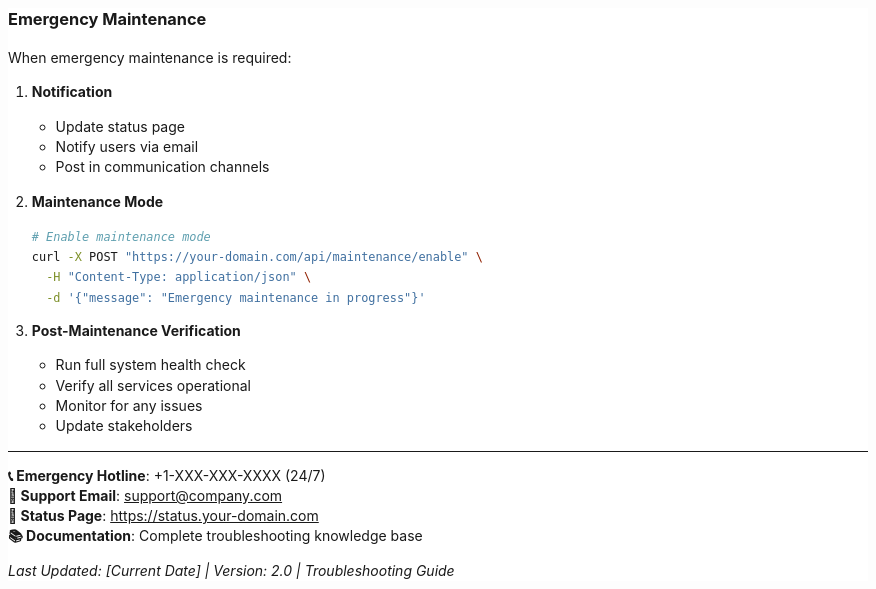 ### **Emergency Maintenance**

When emergency maintenance is required:

1. **Notification**
   - Update status page
   - Notify users via email
   - Post in communication channels

2. **Maintenance Mode**
   ```bash
   # Enable maintenance mode
   curl -X POST "https://your-domain.com/api/maintenance/enable" \
     -H "Content-Type: application/json" \
     -d '{"message": "Emergency maintenance in progress"}'
   ```

3. **Post-Maintenance Verification**
   - Run full system health check
   - Verify all services operational
   - Monitor for any issues
   - Update stakeholders

---

**📞 Emergency Hotline**: +1-XXX-XXX-XXXX (24/7)  
**📧 Support Email**: support@company.com  
**🔄 Status Page**: https://status.your-domain.com  
**📚 Documentation**: Complete troubleshooting knowledge base

*Last Updated: [Current Date] | Version: 2.0 | Troubleshooting Guide* 